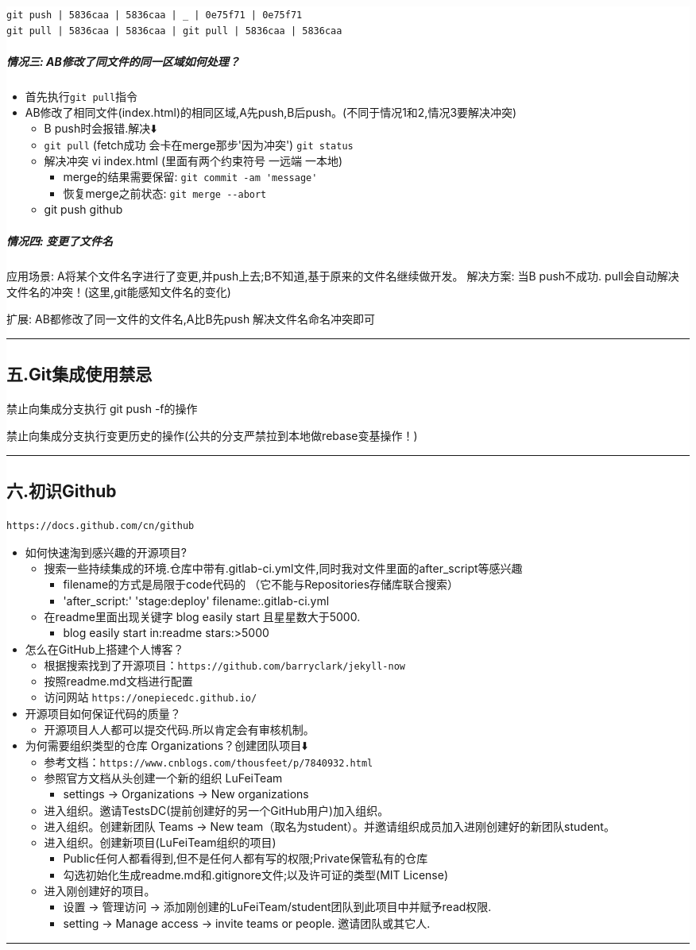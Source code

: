     git push | 5836caa | 5836caa | _ | 0e75f71 | 0e75f71
    git pull | 5836caa | 5836caa | git pull | 5836caa | 5836caa

##### 情况三: AB修改了同文件的同一区域如何处理？
- 首先执行`git pull`指令
- AB修改了相同文件(index.html)的相同区域,A先push,B后push。(不同于情况1和2,情况3要解决冲突)
    - B push时会报错.解决⬇️
    - `git pull` (fetch成功 会卡在merge那步'因为冲突') `git status`
    - 解决冲突 vi index.html (里面有两个约束符号 一远端 一本地)
        - merge的结果需要保留: `git commit -am 'message'`
        - 恢复merge之前状态: `git merge --abort`
    - git push github

##### 情况四: 变更了文件名

应用场景: A将某个文件名字进行了变更,并push上去;B不知道,基于原来的文件名继续做开发。
解决方案: 当B push不成功. pull会自动解决文件名的冲突！(这里,git能感知文件名的变化)

扩展: AB都修改了同一文件的文件名,A比B先push 解决文件名命名冲突即可

---

## <span id="5">五.Git集成使用禁忌</span>

禁止向集成分支执行 git push -f的操作

禁止向集成分支执行变更历史的操作(公共的分支严禁拉到本地做rebase变基操作！)

---

## <span id="6">六.初识Github</span>

`https://docs.github.com/cn/github`
- 如何快速淘到感兴趣的开源项目?
    - 搜索一些持续集成的环境.仓库中带有.gitlab-ci.yml文件,同时我对文件里面的after_script等感兴趣
        - filename的方式是局限于code代码的 （它不能与Repositories存储库联合搜索）
        - 'after_script:' 'stage:deploy'  filename:.gitlab-ci.yml 
    - 在readme里面出现关键字 blog easily start 且星星数大于5000.
        - blog easily start in:readme stars:>5000
- 怎么在GitHub上搭建个人博客？
    - 根据搜索找到了开源项目：`https://github.com/barryclark/jekyll-now`
    - 按照readme.md文档进行配置
    - 访问网站 `https://onepiecedc.github.io/`
- 开源项目如何保证代码的质量？
    - 开源项目人人都可以提交代码.所以肯定会有审核机制。
- 为何需要组织类型的仓库 Organizations？创建团队项目⬇️
    - 参考文档：`https://www.cnblogs.com/thousfeet/p/7840932.html`
    - 参照官方文档从头创建一个新的组织 LuFeiTeam
        - settings -> Organizations -> New organizations
    - 进入组织。邀请TestsDC(提前创建好的另一个GitHub用户)加入组织。
    - 进入组织。创建新团队 Teams -> New team（取名为student）。并邀请组织成员加入进刚创建好的新团队student。
    - 进入组织。创建新项目(LuFeiTeam组织的项目)
        - Public任何人都看得到,但不是任何人都有写的权限;Private保管私有的仓库
        - 勾选初始化生成readme.md和.gitignore文件;以及许可证的类型(MIT License)
    - 进入刚创建好的项目。
        - 设置 -> 管理访问 -> 添加刚创建的LuFeiTeam/student团队到此项目中并赋予read权限.
        - setting -> Manage access -> invite teams or people. 邀请团队或其它人.

---